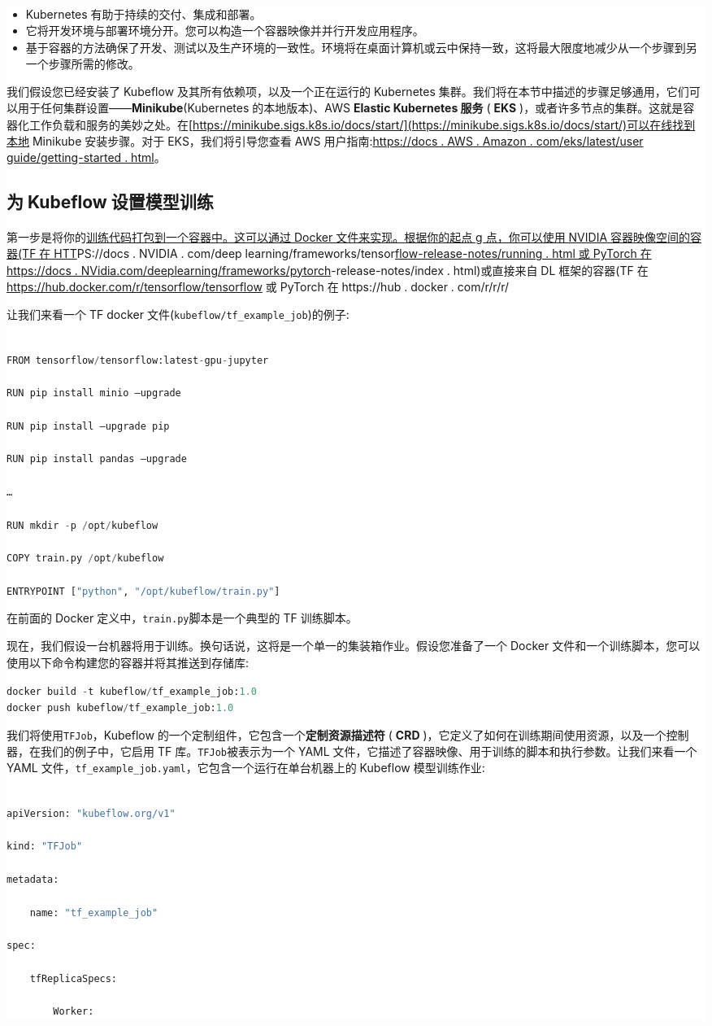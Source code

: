 *   Kubernetes 有助于持续的交付、集成和部署。
*   它将开发环境与部署环境分开。您可以构造一个容器映像并并行开发应用程序。
*   基于容器的方法确保了开发、测试以及生产环境的一致性。环境将在桌面计算机或云中保持一致，这将最大限度地减少从一个步骤到另一个步骤所需的修改。

我们假设您已经安装了 Kubeflow 及其所有依赖项，以及一个正在运行的 Kubernetes 集群。我们将在本节中描述的步骤足够通用，它们可以用于任何集群设置——**Minikube**(Kubernetes 的本地版本)、AWS **Elastic Kubernetes 服务** ( **EKS** )，或者许多节点的集群。这就是容器化工作负载和服务的美妙之处。在[https://minikube.sigs.k8s.io/docs/start/](https://minikube.sigs.k8s.io/docs/start/)可以在线找到本地 Minikube 安装步骤。对于 EKS，我们将引导您查看 AWS 用户指南:[https://docs . AWS . Amazon . com/eks/latest/user guide/getting-started . html](https://docs.aws.amazon.com/eks/latest/userguide/getting-started.html)。

## 为 Kubeflow 设置模型训练

第一步是将你的[训练代码打包到一个容器中。这可以通过 Docker 文件来实现。根据你的起点 g 点，你可以使用 NVIDIA 容器映像空间的容器(TF 在 HTT](https://docs.nvidia.com/deeplearning/frameworks/tensorflow-release-notes/running.html)PS://docs . NVIDIA . com/deep learning/frameworks/tensor[flow-release-notes/running . html 或 PyTorch 在 https://docs . NV](https://hub.docker.com/r/tensorflow/tensorflow/)[idia.com/deeplearning/frameworks/pytorch](https://hub.docker.com/r/pytorch/pytorch)-release-notes/index . html)或直接来自 DL 框架的容器(TF 在 https://hub.docker.com/r/tensorflow/tensorflow 或 PyTorch 在 https://hub . docker . com/r/r/r/

让我们来看一个 TF docker 文件(`kubeflow/tf_example_job`)的例子:

```py

FROM tensorflow/tensorflow:latest-gpu-jupyter

RUN pip install minio –upgrade

RUN pip install –upgrade pip 

RUN pip install pandas –upgrade 

… 

RUN mkdir -p /opt/kubeflow

COPY train.py /opt/kubeflow

ENTRYPOINT ["python", "/opt/kubeflow/train.py"]
```

在前面的 Docker 定义中，`train.py`脚本是一个典型的 TF 训练脚本。

现在，我们假设一台机器将用于训练。换句话说，这将是一个单一的集装箱作业。假设您准备了一个 Docker 文件和一个训练脚本，您可以使用以下命令构建您的容器并将其推送到存储库:

```py
docker build -t kubeflow/tf_example_job:1.0
docker push kubeflow/tf_example_job:1.0
```

我们将使用`TFJob`，Kubeflow 的一个定制组件，它包含一个**定制资源描述符** ( **CRD** )，它定义了如何在训练期间使用资源，以及一个控制器，在我们的例子中，它启用 TF 库。`TFJob`被表示为一个 YAML 文件，它描述了容器映像、用于训练的脚本和执行参数。让我们来看一个 YAML 文件，`tf_example_job.yaml`，它包含一个运行在单台机器上的 Kubeflow 模型训练作业:

```py

apiVersion: "kubeflow.org/v1" 

kind: "TFJob"

metadata:

    name: "tf_example_job"

spec:

    tfReplicaSpecs:

        Worker:
```